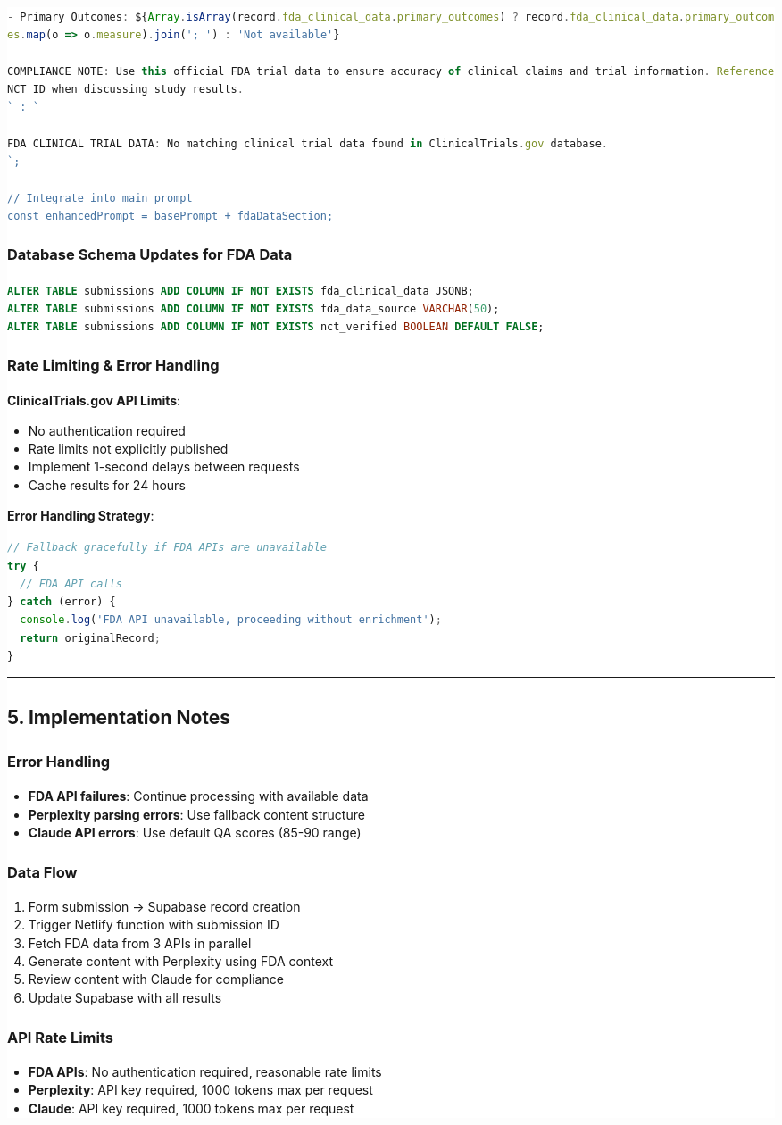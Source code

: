 ```javascript
- Primary Outcomes: ${Array.isArray(record.fda_clinical_data.primary_outcomes) ? record.fda_clinical_data.primary_outcomes.map(o => o.measure).join('; ') : 'Not available'}

COMPLIANCE NOTE: Use this official FDA trial data to ensure accuracy of clinical claims and trial information. Reference NCT ID when discussing study results.
` : `

FDA CLINICAL TRIAL DATA: No matching clinical trial data found in ClinicalTrials.gov database.
`;

// Integrate into main prompt
const enhancedPrompt = basePrompt + fdaDataSection;
```

### Database Schema Updates for FDA Data
```sql
ALTER TABLE submissions ADD COLUMN IF NOT EXISTS fda_clinical_data JSONB;
ALTER TABLE submissions ADD COLUMN IF NOT EXISTS fda_data_source VARCHAR(50);
ALTER TABLE submissions ADD COLUMN IF NOT EXISTS nct_verified BOOLEAN DEFAULT FALSE;
```

### Rate Limiting & Error Handling
**ClinicalTrials.gov API Limits**:
- No authentication required
- Rate limits not explicitly published  
- Implement 1-second delays between requests
- Cache results for 24 hours

**Error Handling Strategy**:
```javascript
// Fallback gracefully if FDA APIs are unavailable
try {
  // FDA API calls
} catch (error) {
  console.log('FDA API unavailable, proceeding without enrichment');
  return originalRecord;
}
```

---

## 5. Implementation Notes

### Error Handling
- **FDA API failures**: Continue processing with available data
- **Perplexity parsing errors**: Use fallback content structure
- **Claude API errors**: Use default QA scores (85-90 range)

### Data Flow
1. Form submission → Supabase record creation
2. Trigger Netlify function with submission ID
3. Fetch FDA data from 3 APIs in parallel
4. Generate content with Perplexity using FDA context
5. Review content with Claude for compliance
6. Update Supabase with all results

### API Rate Limits
- **FDA APIs**: No authentication required, reasonable rate limits
- **Perplexity**: API key required, 1000 tokens max per request
- **Claude**: API key required, 1000 tokens max per request